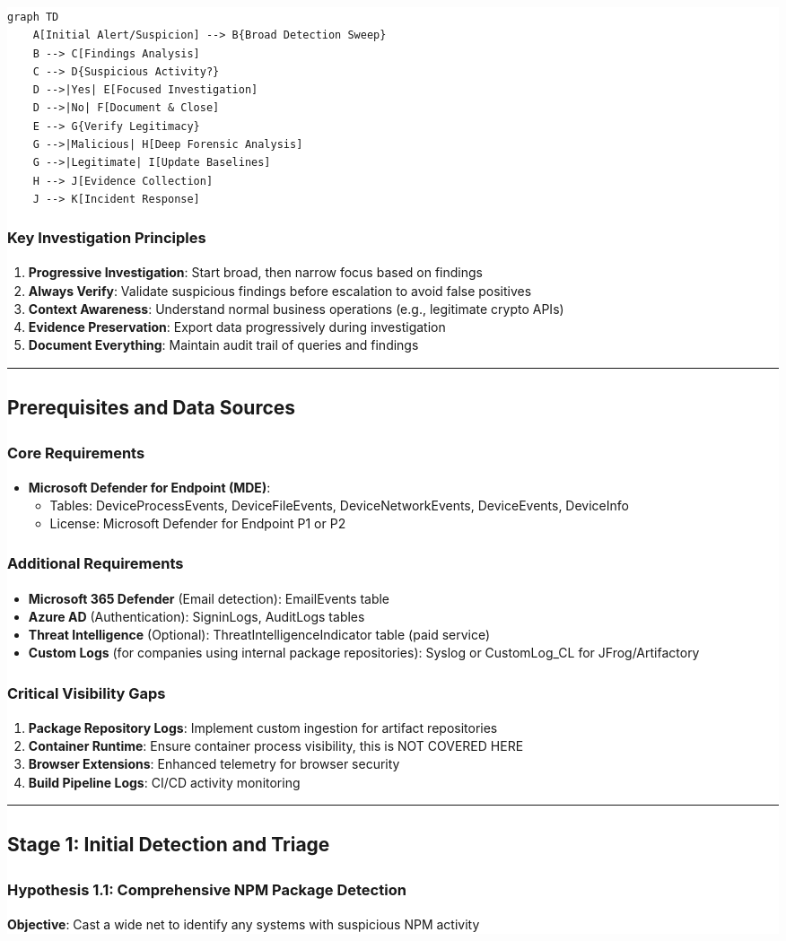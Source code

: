 ```mermaid
graph TD
    A[Initial Alert/Suspicion] --> B{Broad Detection Sweep}
    B --> C[Findings Analysis]
    C --> D{Suspicious Activity?}
    D -->|Yes| E[Focused Investigation]
    D -->|No| F[Document & Close]
    E --> G{Verify Legitimacy}
    G -->|Malicious| H[Deep Forensic Analysis]
    G -->|Legitimate| I[Update Baselines]
    H --> J[Evidence Collection]
    J --> K[Incident Response]
```

### Key Investigation Principles

1. **Progressive Investigation**: Start broad, then narrow focus based on findings
2. **Always Verify**: Validate suspicious findings before escalation to avoid false positives
3. **Context Awareness**: Understand normal business operations (e.g., legitimate crypto APIs)
4. **Evidence Preservation**: Export data progressively during investigation
5. **Document Everything**: Maintain audit trail of queries and findings

---

## Prerequisites and Data Sources

### Core Requirements
- **Microsoft Defender for Endpoint (MDE)**: 
  - Tables: DeviceProcessEvents, DeviceFileEvents, DeviceNetworkEvents, DeviceEvents, DeviceInfo
  - License: Microsoft Defender for Endpoint P1 or P2

### Additional Requirements
- **Microsoft 365 Defender** (Email detection): EmailEvents table
- **Azure AD** (Authentication): SigninLogs, AuditLogs tables
- **Threat Intelligence** (Optional): ThreatIntelligenceIndicator table (paid service)
- **Custom Logs** (for companies using internal package repositories): Syslog or CustomLog_CL for JFrog/Artifactory

### Critical Visibility Gaps
1. **Package Repository Logs**: Implement custom ingestion for artifact repositories
2. **Container Runtime**: Ensure container process visibility, this is NOT COVERED HERE
3. **Browser Extensions**: Enhanced telemetry for browser security
4. **Build Pipeline Logs**: CI/CD activity monitoring

---

## Stage 1: Initial Detection and Triage

### Hypothesis 1.1: Comprehensive NPM Package Detection
**Objective**: Cast a wide net to identify any systems with suspicious NPM activity
